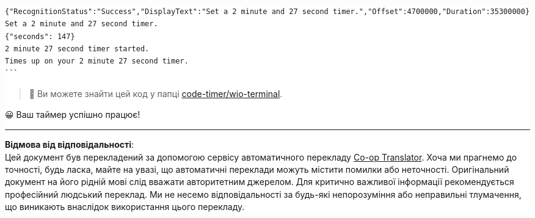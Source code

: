     {"RecognitionStatus":"Success","DisplayText":"Set a 2 minute and 27 second timer.","Offset":4700000,"Duration":35300000}
    Set a 2 minute and 27 second timer.
    {"seconds": 147}
    2 minute 27 second timer started.
    Times up on your 2 minute 27 second timer.
    ```

> 💁 Ви можете знайти цей код у папці [code-timer/wio-terminal](../../../../../6-consumer/lessons/3-spoken-feedback/code-timer/wio-terminal).

😀 Ваш таймер успішно працює!

---

**Відмова від відповідальності**:  
Цей документ був перекладений за допомогою сервісу автоматичного перекладу [Co-op Translator](https://github.com/Azure/co-op-translator). Хоча ми прагнемо до точності, будь ласка, майте на увазі, що автоматичні переклади можуть містити помилки або неточності. Оригінальний документ на його рідній мові слід вважати авторитетним джерелом. Для критично важливої інформації рекомендується професійний людський переклад. Ми не несемо відповідальності за будь-які непорозуміння або неправильні тлумачення, що виникають внаслідок використання цього перекладу.